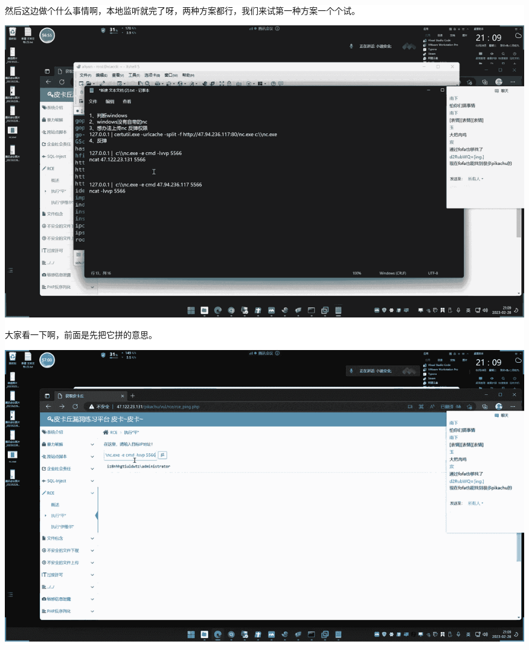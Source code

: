 然后这边做个什么事情啊，本地监听就完了呀，两种方案都行，我们来试第一种方案一个个试。

![](img/13474747609a13c6db2a7c6d9860033b_151.png)

大家看一下啊，前面是先把它拼的意思。

![](img/13474747609a13c6db2a7c6d9860033b_153.png)
